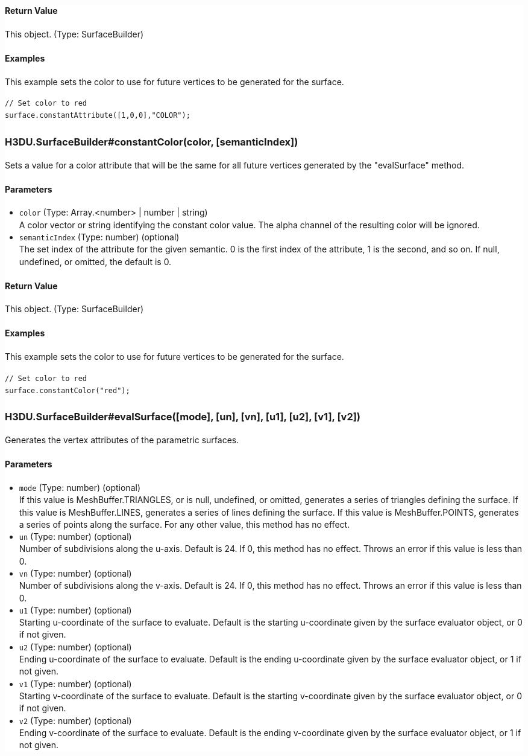#### Return Value

This object. (Type: SurfaceBuilder)

#### Examples

This example sets the color to use for future
vertices to be generated for the surface.

    // Set color to red
    surface.constantAttribute([1,0,0],"COLOR");

<a name='H3DU.SurfaceBuilder_constantColor'></a>
### H3DU.SurfaceBuilder#constantColor(color, [semanticIndex])

Sets a value for a color attribute that will be the same for all
future vertices generated by the "evalSurface" method.

#### Parameters

* `color` (Type: Array.&lt;number> | number | string)<br>A color vector or string identifying the constant color value. The alpha channel of the resulting color will be ignored.
* `semanticIndex` (Type: number) (optional)<br>The set index of the attribute for the given semantic. 0 is the first index of the attribute, 1 is the second, and so on. If null, undefined, or omitted, the default is 0.

#### Return Value

This object. (Type: SurfaceBuilder)

#### Examples

This example sets the color to use for future
vertices to be generated for the surface.

    // Set color to red
    surface.constantColor("red");

<a name='H3DU.SurfaceBuilder_evalSurface'></a>
### H3DU.SurfaceBuilder#evalSurface([mode], [un], [vn], [u1], [u2], [v1], [v2])

Generates the vertex attributes of the parametric surfaces.

#### Parameters

* `mode` (Type: number) (optional)<br>If this value is MeshBuffer.TRIANGLES, or is null, undefined, or omitted, generates a series of triangles defining the surface. If this value is MeshBuffer.LINES, generates a series of lines defining the surface. If this value is MeshBuffer.POINTS, generates a series of points along the surface. For any other value, this method has no effect.
* `un` (Type: number) (optional)<br>Number of subdivisions along the u-axis. Default is 24. If 0, this method has no effect. Throws an error if this value is less than 0.
* `vn` (Type: number) (optional)<br>Number of subdivisions along the v-axis. Default is 24. If 0, this method has no effect. Throws an error if this value is less than 0.
* `u1` (Type: number) (optional)<br>Starting u-coordinate of the surface to evaluate. Default is the starting u-coordinate given by the surface evaluator object, or 0 if not given.
* `u2` (Type: number) (optional)<br>Ending u-coordinate of the surface to evaluate. Default is the ending u-coordinate given by the surface evaluator object, or 1 if not given.
* `v1` (Type: number) (optional)<br>Starting v-coordinate of the surface to evaluate. Default is the starting v-coordinate given by the surface evaluator object, or 0 if not given.
* `v2` (Type: number) (optional)<br>Ending v-coordinate of the surface to evaluate. Default is the ending v-coordinate given by the surface evaluator object, or 1 if not given.
